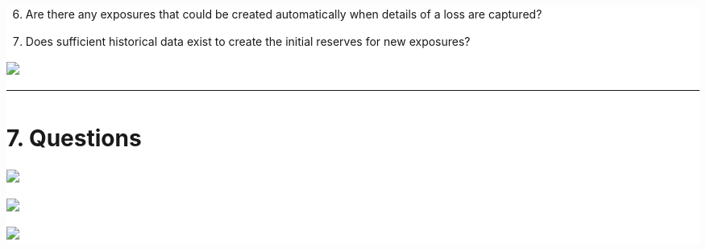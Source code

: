 6. Are there any exposures that could be created automatically when details of a loss are captured?

7. Does sufficient historical data exist to create the initial reserves for new exposures?

[![](Dashboard/Attachments/Untitled%209%204.png)](Application%20Logic%20-%20InsuranceSuite%20Analyst%20Fundame/Untitled%209.png)

---

# 7. Questions

[![](Dashboard/Attachments/Untitled%2010%204.png)](Application%20Logic%20-%20InsuranceSuite%20Analyst%20Fundame/Untitled%2010.png)

[![](Dashboard/Attachments/Untitled%2011%204.png)](Application%20Logic%20-%20InsuranceSuite%20Analyst%20Fundame/Untitled%2011.png)

[![](Dashboard/Attachments/Untitled%2012%204.png)](Application%20Logic%20-%20InsuranceSuite%20Analyst%20Fundame/Untitled%2012.png)